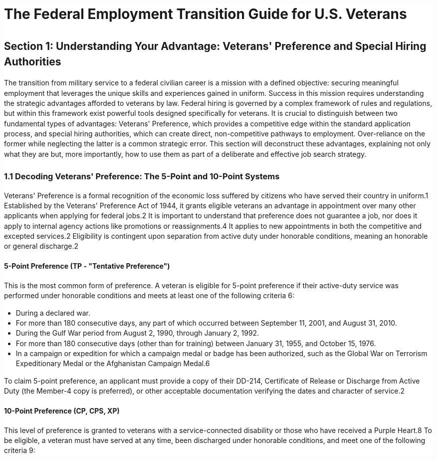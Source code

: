 

# **The Federal Employment Transition Guide for U.S. Veterans**

## **Section 1: Understanding Your Advantage: Veterans' Preference and Special Hiring Authorities**

The transition from military service to a federal civilian career is a mission with a defined objective: securing meaningful employment that leverages the unique skills and experiences gained in uniform. Success in this mission requires understanding the strategic advantages afforded to veterans by law. Federal hiring is governed by a complex framework of rules and regulations, but within this framework exist powerful tools designed specifically for veterans. It is crucial to distinguish between two fundamental types of advantages: Veterans' Preference, which provides a competitive edge within the standard application process, and special hiring authorities, which can create direct, non-competitive pathways to employment. Over-reliance on the former while neglecting the latter is a common strategic error. This section will deconstruct these advantages, explaining not only what they are but, more importantly, how to use them as part of a deliberate and effective job search strategy.

### **1.1 Decoding Veterans' Preference: The 5-Point and 10-Point Systems**

Veterans' Preference is a formal recognition of the economic loss suffered by citizens who have served their country in uniform.1 Established by the Veterans' Preference Act of 1944, it grants eligible veterans an advantage in appointment over many other applicants when applying for federal jobs.2 It is important to understand that preference does not guarantee a job, nor does it apply to internal agency actions like promotions or reassignments.4 It applies to new appointments in both the competitive and excepted services.2 Eligibility is contingent upon separation from active duty under honorable conditions, meaning an honorable or general discharge.2

#### **5-Point Preference (TP \- "Tentative Preference")**

This is the most common form of preference. A veteran is eligible for 5-point preference if their active-duty service was performed under honorable conditions and meets at least one of the following criteria 6:

* During a declared war.  
* For more than 180 consecutive days, any part of which occurred between September 11, 2001, and August 31, 2010\.  
* During the Gulf War period from August 2, 1990, through January 2, 1992\.  
* For more than 180 consecutive days (other than for training) between January 31, 1955, and October 15, 1976\.  
* In a campaign or expedition for which a campaign medal or badge has been authorized, such as the Global War on Terrorism Expeditionary Medal or the Afghanistan Campaign Medal.6

To claim 5-point preference, an applicant must provide a copy of their DD-214, Certificate of Release or Discharge from Active Duty (the Member-4 copy is preferred), or other acceptable documentation verifying the dates and character of service.2

#### **10-Point Preference (CP, CPS, XP)**

This level of preference is granted to veterans with a service-connected disability or those who have received a Purple Heart.8 To be eligible, a veteran must have served at any time, been discharged under honorable conditions, and meet one of the following criteria 9:
